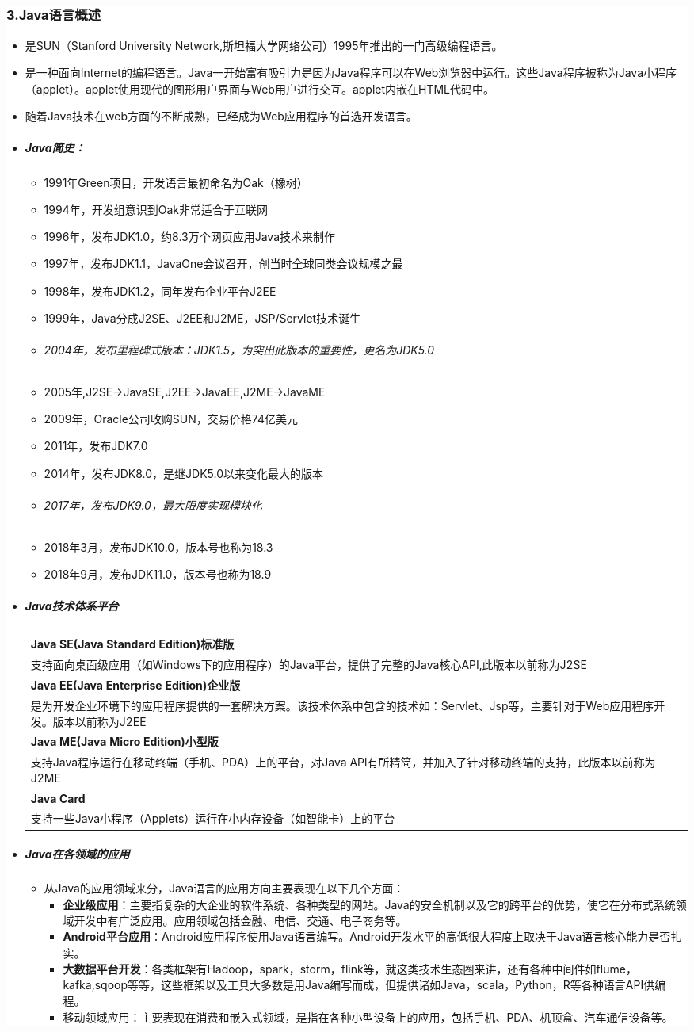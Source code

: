 ### 3.Java语言概述

-  是SUN（Stanford University Network,斯坦福大学网络公司）1995年推出的一门高级编程语言。

- 是一种面向Internet的编程语言。Java一开始富有吸引力是因为Java程序可以在Web浏览器中运行。这些Java程序被称为Java小程序（applet）。applet使用现代的图形用户界面与Web用户进行交互。applet内嵌在HTML代码中。

-  随着Java技术在web方面的不断成熟，已经成为Web应用程序的首选开发语言。

- ##### Java简史：

  - 1991年Green项目，开发语言最初命名为Oak（橡树）

  - 1994年，开发组意识到Oak非常适合于互联网

  - 1996年，发布JDK1.0，约8.3万个网页应用Java技术来制作

  - 1997年，发布JDK1.1，JavaOne会议召开，创当时全球同类会议规模之最

  - 1998年，发布JDK1.2，同年发布企业平台J2EE

  - 1999年，Java分成J2SE、J2EE和J2ME，JSP/Servlet技术诞生

  - ###### 2004年，发布里程碑式版本：JDK1.5，为突出此版本的重要性，更名为JDK5.0

  - 2005年,J2SE->JavaSE,J2EE->JavaEE,J2ME->JavaME

  - 2009年，Oracle公司收购SUN，交易价格74亿美元

  - 2011年，发布JDK7.0

  - 2014年，发布JDK8.0，是继JDK5.0以来变化最大的版本

  - ###### 2017年，发布JDK9.0，最大限度实现模块化

  - 2018年3月，发布JDK10.0，版本号也称为18.3

  - 2018年9月，发布JDK11.0，版本号也称为18.9

- ##### Java技术体系平台

  | Java SE(Java Standard Edition)标准版                         |
  | ------------------------------------------------------------ |
  | 支持面向桌面级应用（如Windows下的应用程序）的Java平台，提供了完整的Java核心API,此版本以前称为J2SE |
  | **Java EE(Java Enterprise Edition)企业版**                   |
  | 是为开发企业环境下的应用程序提供的一套解决方案。该技术体系中包含的技术如：Servlet、Jsp等，主要针对于Web应用程序开发。版本以前称为J2EE |
  | **Java ME(Java Micro Edition)小型版**                        |
  | 支持Java程序运行在移动终端（手机、PDA）上的平台，对Java APl有所精简，并加入了针对移动终端的支持，此版本以前称为J2ME |
  | **Java Card**                                                |
  | 支持一些Java小程序（Applets）运行在小内存设备（如智能卡）上的平台 |

- ##### Java在各领域的应用

  - 从Java的应用领域来分，Java语言的应用方向主要表现在以下几个方面：
    - **企业级应用**：主要指复杂的大企业的软件系统、各种类型的网站。Java的安全机制以及它的跨平台的优势，使它在分布式系统领域开发中有广泛应用。应用领域包括金融、电信、交通、电子商务等。
    - **Android平台应用**：Android应用程序使用Java语言编写。Android开发水平的高低很大程度上取决于Java语言核心能力是否扎实。
    - **大数据平台开发**：各类框架有Hadoop，spark，storm，flink等，就这类技术生态圈来讲，还有各种中间件如flume，kafka,sqoop等等，这些框架以及工具大多数是用Java编写而成，但提供诸如Java，scala，Python，R等各种语言API供编程。
    - 移动领域应用：主要表现在消费和嵌入式领域，是指在各种小型设备上的应用，包括手机、PDA、机顶盒、汽车通信设备等。

